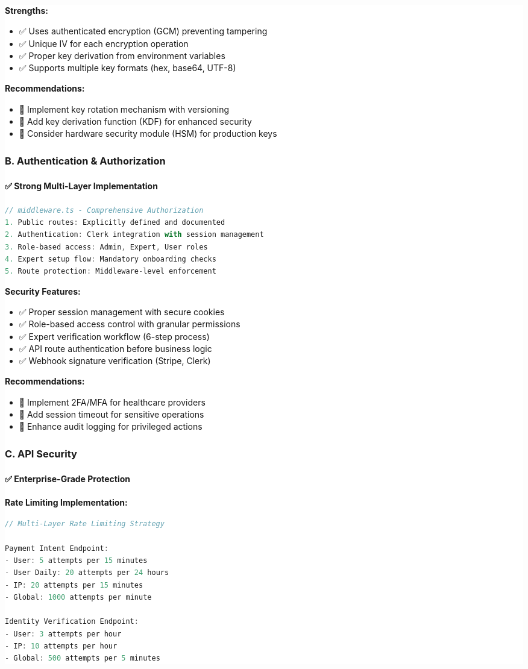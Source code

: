 **Strengths:**

- ✅ Uses authenticated encryption (GCM) preventing tampering
- ✅ Unique IV for each encryption operation
- ✅ Proper key derivation from environment variables
- ✅ Supports multiple key formats (hex, base64, UTF-8)

**Recommendations:**

- 🔄 Implement key rotation mechanism with versioning
- 🔄 Add key derivation function (KDF) for enhanced security
- 🔄 Consider hardware security module (HSM) for production keys

### B. Authentication & Authorization

#### ✅ **Strong Multi-Layer Implementation**

```typescript
// middleware.ts - Comprehensive Authorization
1. Public routes: Explicitly defined and documented
2. Authentication: Clerk integration with session management
3. Role-based access: Admin, Expert, User roles
4. Expert setup flow: Mandatory onboarding checks
5. Route protection: Middleware-level enforcement
```

**Security Features:**

- ✅ Proper session management with secure cookies
- ✅ Role-based access control with granular permissions
- ✅ Expert verification workflow (6-step process)
- ✅ API route authentication before business logic
- ✅ Webhook signature verification (Stripe, Clerk)

**Recommendations:**

- 🔄 Implement 2FA/MFA for healthcare providers
- 🔄 Add session timeout for sensitive operations
- 🔄 Enhance audit logging for privileged actions

### C. API Security

#### ✅ **Enterprise-Grade Protection**

**Rate Limiting Implementation:**

```typescript
// Multi-Layer Rate Limiting Strategy

Payment Intent Endpoint:
- User: 5 attempts per 15 minutes
- User Daily: 20 attempts per 24 hours
- IP: 20 attempts per 15 minutes
- Global: 1000 attempts per minute

Identity Verification Endpoint:
- User: 3 attempts per hour
- IP: 10 attempts per hour
- Global: 500 attempts per 5 minutes
```
